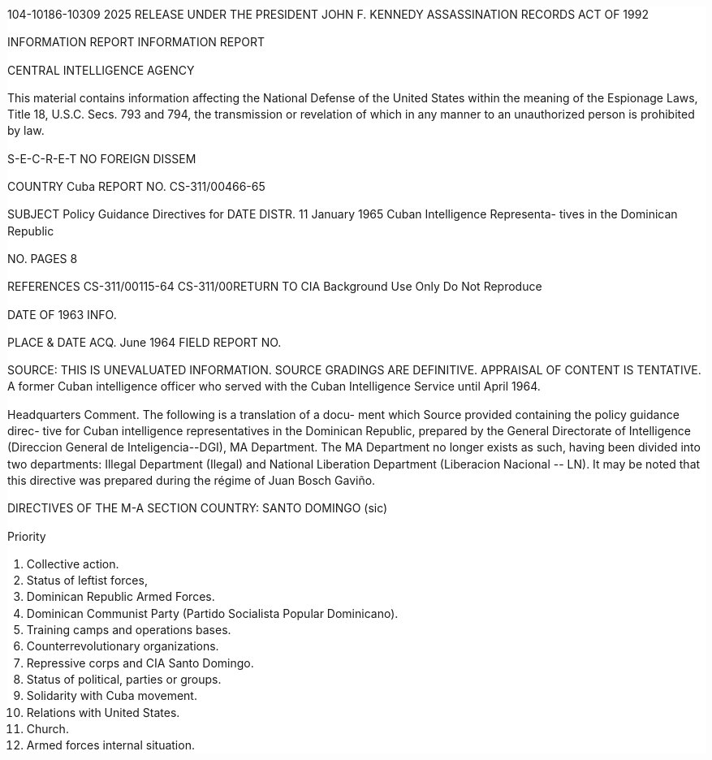 104-10186-10309
2025 RELEASE UNDER THE PRESIDENT JOHN F. KENNEDY ASSASSINATION RECORDS ACT OF 1992

INFORMATION REPORT INFORMATION REPORT

CENTRAL INTELLIGENCE AGENCY

This material contains information affecting the National Defense of the United States within the meaning of the Espionage Laws, Title
18, U.S.C. Secs. 793 and 794, the transmission or revelation of which in any manner to an unauthorized person is prohibited by law.

S-E-C-R-E-T
NO FOREIGN DISSEM

COUNTRY Cuba REPORT NO. CS-311/00466-65

SUBJECT Policy Guidance Directives for DATE DISTR. 11 January 1965
Cuban Intelligence Representa-
tives in the Dominican Republic

NO. PAGES 8

REFERENCES CS-311/00115-64
CS-311/00RETURN TO CIA
Background Use Only
Do Not Reproduce

DATE OF 1963
INFO.

PLACE &
DATE ACQ. June 1964 FIELD REPORT NO.

SOURCE: THIS IS UNEVALUATED INFORMATION. SOURCE GRADINGS ARE DEFINITIVE. APPRAISAL OF CONTENT IS TENTATIVE.
A former Cuban intelligence officer who served with the Cuban
Intelligence Service until April 1964.

Headquarters Comment. The following is a translation of a docu-
ment which Source provided containing the policy guidance direc-
tive for Cuban intelligence representatives in the Dominican
Republic, prepared by the General Directorate of Intelligence
(Direccion General de Inteligencia--DGI), MA Department. The
MA Department no longer exists as such, having been divided
into two departments: Illegal Department (Ilegal) and National
Liberation Department (Liberacion Nacional -- LN). It may be
noted that this directive was prepared during the régime of Juan
Bosch Gaviño.

DIRECTIVES OF THE M-A SECTION
COUNTRY: SANTO DOMINGO (sic)

Priority

1. Collective action.
2. Status of leftist forces,
3. Dominican Republic Armed Forces.
4. Dominican Communist Party (Partido Socialista Popular Dominicano).
5. Training camps and operations bases.
6. Counterrevolutionary organizations.
7. Repressive corps and CIA Santo Domingo.
8. Status of political, parties or groups.
9. Solidarity with Cuba movement.
10. Relations with United States.
11. Church.
12. Armed forces internal situation.
